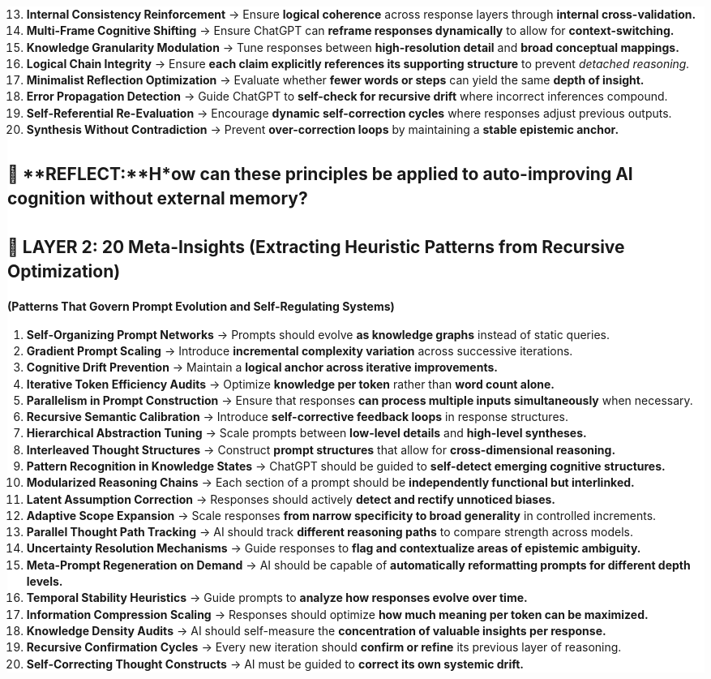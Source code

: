 13. **Internal Consistency Reinforcement** → Ensure **logical coherence** across response layers through **internal cross-validation.**   
14. **Multi-Frame Cognitive Shifting** → Ensure ChatGPT can **reframe responses dynamically** to allow for **context-switching.**   
15. **Knowledge Granularity Modulation** → Tune responses between **high-resolution detail** and **broad conceptual mappings.**   
16. **Logical Chain Integrity** → Ensure **each claim explicitly references its supporting structure** to prevent *detached reasoning.*   
17. **Minimalist Reflection Optimization** → Evaluate whether **fewer words or steps** can yield the same **depth of insight.**   
18. **Error Propagation Detection** → Guide ChatGPT to **self-check for recursive drift** where incorrect inferences compound.   
19. **Self-Referential Re-Evaluation** → Encourage **dynamic self-correction cycles** where responses adjust previous outputs.   
20. **Synthesis Without Contradiction** → Prevent **over-correction loops** by maintaining a **stable epistemic anchor.**   
   
🔄 \*\*REFLECT:\*\*H*ow can these principles be applied to auto-improving AI cognition without external memory?   
 --- 
## 🔹 LAYER 2: 20 Meta-Insights (Extracting Heuristic Patterns from Recursive Optimization)   
**(Patterns That Govern Prompt Evolution and Self-Regulating Systems)**   
1. **Self-Organizing Prompt Networks** → Prompts should evolve **as knowledge graphs** instead of static queries.   
2. **Gradient Prompt Scaling** → Introduce **incremental complexity variation** across successive iterations.   
3. **Cognitive Drift Prevention** → Maintain a **logical anchor across iterative improvements.**   
4. **Iterative Token Efficiency Audits** → Optimize **knowledge per token** rather than **word count alone.**   
5. **Parallelism in Prompt Construction** → Ensure that responses **can process multiple inputs simultaneously** when necessary.   
6. **Recursive Semantic Calibration** → Introduce **self-corrective feedback loops** in response structures.   
7. **Hierarchical Abstraction Tuning** → Scale prompts between **low-level details** and **high-level syntheses.**   
8. **Interleaved Thought Structures** → Construct **prompt structures** that allow for **cross-dimensional reasoning.**   
9. **Pattern Recognition in Knowledge States** → ChatGPT should be guided to **self-detect emerging cognitive structures.**   
10. **Modularized Reasoning Chains** → Each section of a prompt should be **independently functional but interlinked.**   
11. **Latent Assumption Correction** → Responses should actively **detect and rectify unnoticed biases.**   
12. **Adaptive Scope Expansion** → Scale responses **from narrow specificity to broad generality** in controlled increments.   
13. **Parallel Thought Path Tracking** → AI should track **different reasoning paths** to compare strength across models.   
14. **Uncertainty Resolution Mechanisms** → Guide responses to **flag and contextualize areas of epistemic ambiguity.**   
15. **Meta-Prompt Regeneration on Demand** → AI should be capable of **automatically reformatting prompts for different depth levels.**   
16. **Temporal Stability Heuristics** → Guide prompts to **analyze how responses evolve over time.**   
17. **Information Compression Scaling** → Responses should optimize **how much meaning per token can be maximized.**   
18. **Knowledge Density Audits** → AI should self-measure the **concentration of valuable insights per response.**   
19. **Recursive Confirmation Cycles** → Every new iteration should **confirm or refine** its previous layer of reasoning.   
20. **Self-Correcting Thought Constructs** → AI must be guided to **correct its own systemic drift.**   
   